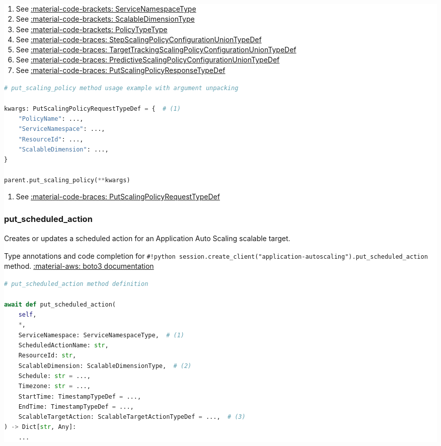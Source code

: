 1. See [:material-code-brackets: ServiceNamespaceType](./literals.md#servicenamespacetype)
2. See [:material-code-brackets: ScalableDimensionType](./literals.md#scalabledimensiontype)
3. See [:material-code-brackets: PolicyTypeType](./literals.md#policytypetype)
4. See [:material-code-braces: StepScalingPolicyConfigurationUnionTypeDef](#stepscalingpolicyconfigurationuniontypedef)
5. See [:material-code-braces: TargetTrackingScalingPolicyConfigurationUnionTypeDef](#targettrackingscalingpolicyconfigurationuniontypedef)
6. See [:material-code-braces: PredictiveScalingPolicyConfigurationUnionTypeDef](#predictivescalingpolicyconfigurationuniontypedef)
7. See [:material-code-braces: PutScalingPolicyResponseTypeDef](./type_defs.md#putscalingpolicyresponsetypedef)


```python
# put_scaling_policy method usage example with argument unpacking

kwargs: PutScalingPolicyRequestTypeDef = {  # (1)
    "PolicyName": ...,
    "ServiceNamespace": ...,
    "ResourceId": ...,
    "ScalableDimension": ...,
}

parent.put_scaling_policy(**kwargs)
```

1. See [:material-code-braces: PutScalingPolicyRequestTypeDef](./type_defs.md#putscalingpolicyrequesttypedef)

### put\_scheduled\_action

Creates or updates a scheduled action for an Application Auto Scaling scalable
target.

Type annotations and code completion for `#!python session.create_client("application-autoscaling").put_scheduled_action` method.
[:material-aws: boto3 documentation](https://boto3.amazonaws.com/v1/documentation/api/latest/reference/services/application-autoscaling/client/put_scheduled_action.html)

```python
# put_scheduled_action method definition

await def put_scheduled_action(
    self,
    *,
    ServiceNamespace: ServiceNamespaceType,  # (1)
    ScheduledActionName: str,
    ResourceId: str,
    ScalableDimension: ScalableDimensionType,  # (2)
    Schedule: str = ...,
    Timezone: str = ...,
    StartTime: TimestampTypeDef = ...,
    EndTime: TimestampTypeDef = ...,
    ScalableTargetAction: ScalableTargetActionTypeDef = ...,  # (3)
) -> Dict[str, Any]:
    ...
```
